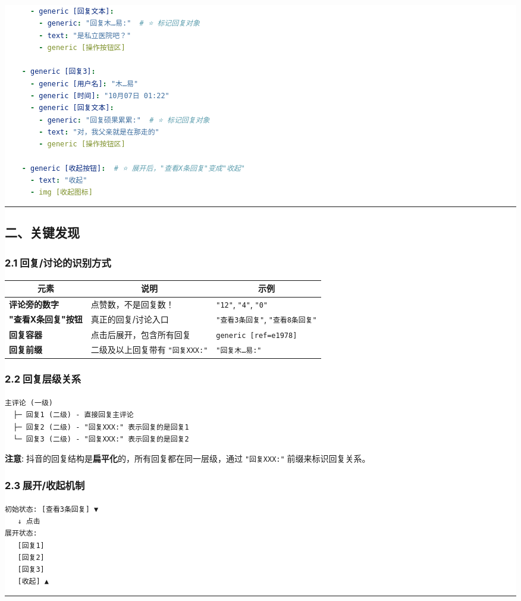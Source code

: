 ```yaml
      - generic [回复文本]:
        - generic: "回复木…易:"  # ⭐ 标记回复对象
        - text: "是私立医院吧？"
        - generic [操作按钮区]

    - generic [回复3]:
      - generic [用户名]: "木…易"
      - generic [时间]: "10月07日 01:22"
      - generic [回复文本]:
        - generic: "回复硕果累累:"  # ⭐ 标记回复对象
        - text: "对，我父亲就是在那走的"
        - generic [操作按钮区]

    - generic [收起按钮]:  # ⭐ 展开后，"查看X条回复"变成"收起"
      - text: "收起"
      - img [收起图标]
```

---

## 二、关键发现

### 2.1 回复/讨论的识别方式

| 元素 | 说明 | 示例 |
|------|------|------|
| **评论旁的数字** | 点赞数，不是回复数！ | `"12"`, `"4"`, `"0"` |
| **"查看X条回复"按钮** | 真正的回复/讨论入口 | `"查看3条回复"`, `"查看8条回复"` |
| **回复容器** | 点击后展开，包含所有回复 | `generic [ref=e1978]` |
| **回复前缀** | 二级及以上回复带有 `"回复XXX:"` | `"回复木…易:"` |

### 2.2 回复层级关系

```
主评论 (一级)
  ├─ 回复1 (二级) - 直接回复主评论
  ├─ 回复2 (二级) - "回复XXX:" 表示回复的是回复1
  └─ 回复3 (二级) - "回复XXX:" 表示回复的是回复2
```

**注意**: 抖音的回复结构是**扁平化**的，所有回复都在同一层级，通过 `"回复XXX:"` 前缀来标识回复关系。

### 2.3 展开/收起机制

```
初始状态: [查看3条回复] ▼
   ↓ 点击
展开状态:
   [回复1]
   [回复2]
   [回复3]
   [收起] ▲
```

---